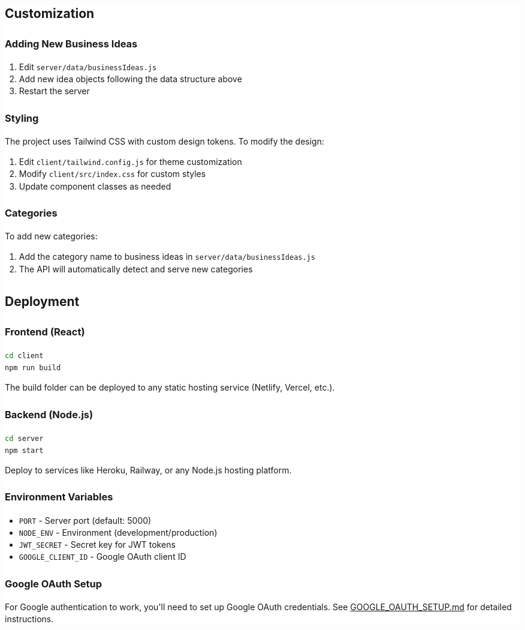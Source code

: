 ```javascript
```

## Customization

### Adding New Business Ideas

1. Edit `server/data/businessIdeas.js`
2. Add new idea objects following the data structure above
3. Restart the server

### Styling

The project uses Tailwind CSS with custom design tokens. To modify the design:

1. Edit `client/tailwind.config.js` for theme customization
2. Modify `client/src/index.css` for custom styles
3. Update component classes as needed

### Categories

To add new categories:

1. Add the category name to business ideas in `server/data/businessIdeas.js`
2. The API will automatically detect and serve new categories

## Deployment

### Frontend (React)
```bash
cd client
npm run build
```

The build folder can be deployed to any static hosting service (Netlify, Vercel, etc.).

### Backend (Node.js)
```bash
cd server
npm start
```

Deploy to services like Heroku, Railway, or any Node.js hosting platform.

### Environment Variables
- `PORT` - Server port (default: 5000)
- `NODE_ENV` - Environment (development/production)
- `JWT_SECRET` - Secret key for JWT tokens
- `GOOGLE_CLIENT_ID` - Google OAuth client ID

### Google OAuth Setup
For Google authentication to work, you'll need to set up Google OAuth credentials. See [GOOGLE_OAUTH_SETUP.md](./GOOGLE_OAUTH_SETUP.md) for detailed instructions.
